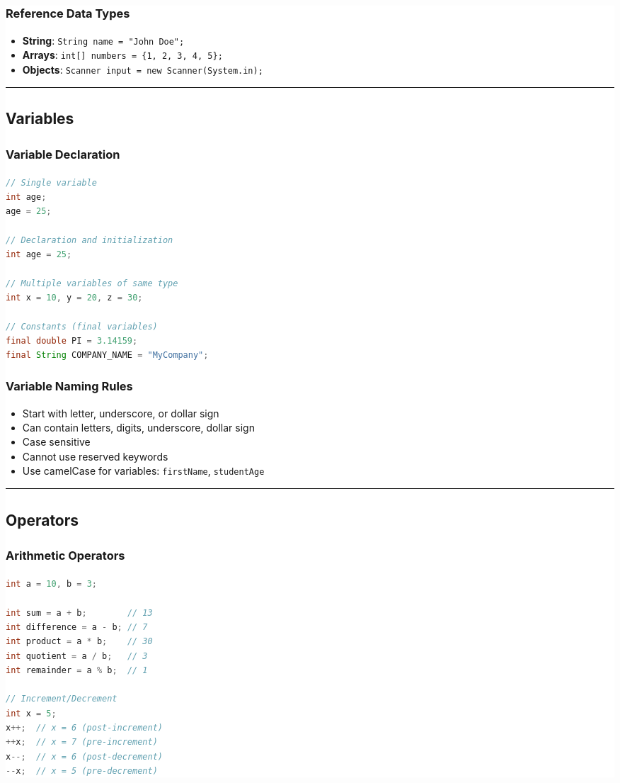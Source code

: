 ### Reference Data Types
- **String**: `String name = "John Doe";`
- **Arrays**: `int[] numbers = {1, 2, 3, 4, 5};`
- **Objects**: `Scanner input = new Scanner(System.in);`

---

## Variables

### Variable Declaration
```java
// Single variable
int age;
age = 25;

// Declaration and initialization
int age = 25;

// Multiple variables of same type
int x = 10, y = 20, z = 30;

// Constants (final variables)
final double PI = 3.14159;
final String COMPANY_NAME = "MyCompany";
```

### Variable Naming Rules
- Start with letter, underscore, or dollar sign
- Can contain letters, digits, underscore, dollar sign
- Case sensitive
- Cannot use reserved keywords
- Use camelCase for variables: `firstName`, `studentAge`

---

## Operators

### Arithmetic Operators
```java
int a = 10, b = 3;

int sum = a + b;        // 13
int difference = a - b; // 7
int product = a * b;    // 30
int quotient = a / b;   // 3
int remainder = a % b;  // 1

// Increment/Decrement
int x = 5;
x++;  // x = 6 (post-increment)
++x;  // x = 7 (pre-increment)
x--;  // x = 6 (post-decrement)
--x;  // x = 5 (pre-decrement)
```
